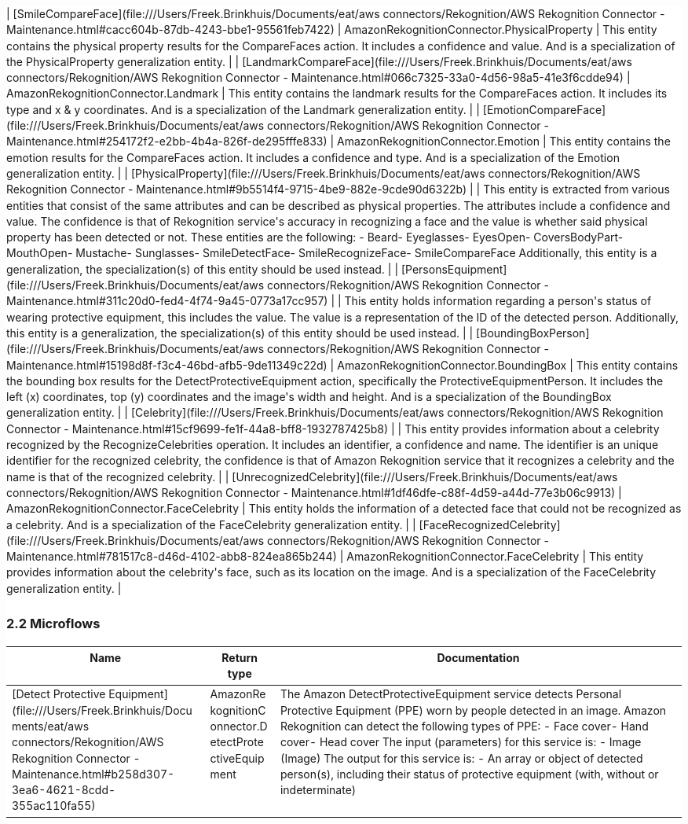 | [SmileCompareFace](file:///Users/Freek.Brinkhuis/Documents/eat/aws connectors/Rekognition/AWS Rekognition Connector - Maintenance.html#cacc604b-87db-4243-bbe1-95561feb7422) | AmazonRekognitionConnector.PhysicalProperty | This entity contains the physical property results for the CompareFaces action. It includes a confidence and value. And is a specialization of the PhysicalProperty generalization entity. |
| [LandmarkCompareFace](file:///Users/Freek.Brinkhuis/Documents/eat/aws connectors/Rekognition/AWS Rekognition Connector - Maintenance.html#066c7325-33a0-4d56-98a5-41e3f6cdde94) | AmazonRekognitionConnector.Landmark         | This entity contains the landmark results for the CompareFaces action. It includes its type and x & y coordinates. And is a specialization of the Landmark generalization entity. |
| [EmotionCompareFace](file:///Users/Freek.Brinkhuis/Documents/eat/aws connectors/Rekognition/AWS Rekognition Connector - Maintenance.html#254172f2-e2bb-4b4a-826f-de295fffe833) | AmazonRekognitionConnector.Emotion          | This entity contains the emotion results for the CompareFaces action. It includes a confidence and type. And is a specialization of the Emotion generalization entity. |
| [PhysicalProperty](file:///Users/Freek.Brinkhuis/Documents/eat/aws connectors/Rekognition/AWS Rekognition Connector - Maintenance.html#9b5514f4-9715-4be9-882e-9cde90d6322b) |                                             | This entity is extracted from various entities that consist of the same attributes and can be described as physical properties. The attributes include a confidence and value. The confidence is that of Rekognition service's accuracy in recognizing a face and the value is whether said physical property has been detected or not. These entities are the following: - Beard- Eyeglasses- EyesOpen- CoversBodyPart- MouthOpen- Mustache- Sunglasses- SmileDetectFace- SmileRecognizeFace- SmileCompareFace Additionally, this entity is a generalization, the specialization(s) of this entity should be used instead. |
| [PersonsEquipment](file:///Users/Freek.Brinkhuis/Documents/eat/aws connectors/Rekognition/AWS Rekognition Connector - Maintenance.html#311c20d0-fed4-4f74-9a45-0773a17cc957) |                                             | This entity holds information regarding a person's status of wearing protective equipment, this includes the value. The value is a representation of the ID of the detected person. Additionally, this entity is a generalization, the specialization(s) of this entity should be used instead. |
| [BoundingBoxPerson](file:///Users/Freek.Brinkhuis/Documents/eat/aws connectors/Rekognition/AWS Rekognition Connector - Maintenance.html#15198d8f-f3c4-46bd-afb5-9de11349c22d) | AmazonRekognitionConnector.BoundingBox      | This entity contains the bounding box results for the DetectProtectiveEquipment action, specifically the ProtectiveEquipmentPerson. It includes the left (x) coordinates, top (y) coordinates and the image's width and height. And is a specialization of the BoundingBox generalization entity. |
| [Celebrity](file:///Users/Freek.Brinkhuis/Documents/eat/aws connectors/Rekognition/AWS Rekognition Connector - Maintenance.html#15cf9699-fe1f-44a8-bff8-1932787425b8) |                                             | This entity provides information about a celebrity recognized by the RecognizeCelebrities operation. It includes an identifier, a confidence and name. The identifier is an unique identifier for the recognized celebrity, the confidence is that of Amazon Rekognition service that it recognizes a celebrity and the name is that of the recognized celebrity. |
| [UnrecognizedCelebrity](file:///Users/Freek.Brinkhuis/Documents/eat/aws connectors/Rekognition/AWS Rekognition Connector - Maintenance.html#1df46dfe-c88f-4d59-a44d-77e3b06c9913) | AmazonRekognitionConnector.FaceCelebrity    | This entity holds the information of a detected face that could not be recognized as a celebrity. And is a specialization of the FaceCelebrity generalization entity. |
| [FaceRecognizedCelebrity](file:///Users/Freek.Brinkhuis/Documents/eat/aws connectors/Rekognition/AWS Rekognition Connector - Maintenance.html#781517c8-d46d-4102-abb8-824ea865b244) | AmazonRekognitionConnector.FaceCelebrity    | This entity provides information about the celebrity's face, such as its location on the image. And is a specialization of the FaceCelebrity generalization entity. |

### 2.2 Microflows

| Name                                                         | Return type                                           | Documentation                                                |
| ------------------------------------------------------------ | ----------------------------------------------------- | ------------------------------------------------------------ |
| [Detect Protective Equipment](file:///Users/Freek.Brinkhuis/Documents/eat/aws connectors/Rekognition/AWS Rekognition Connector - Maintenance.html#b258d307-3ea6-4621-8cdd-355ac110fa55) | AmazonRekognitionConnector.DetectProtectiveEquipment  | The Amazon DetectProtectiveEquipment service detects Personal Protective Equipment (PPE) worn by people detected in an image. Amazon Rekognition can detect the following types of PPE: - Face cover- Hand cover- Head cover The input (parameters) for this service is: - Image (Image) The output for this service is: - An array or object of detected person(s), including their status of protective equipment (with, without or indeterminate) |